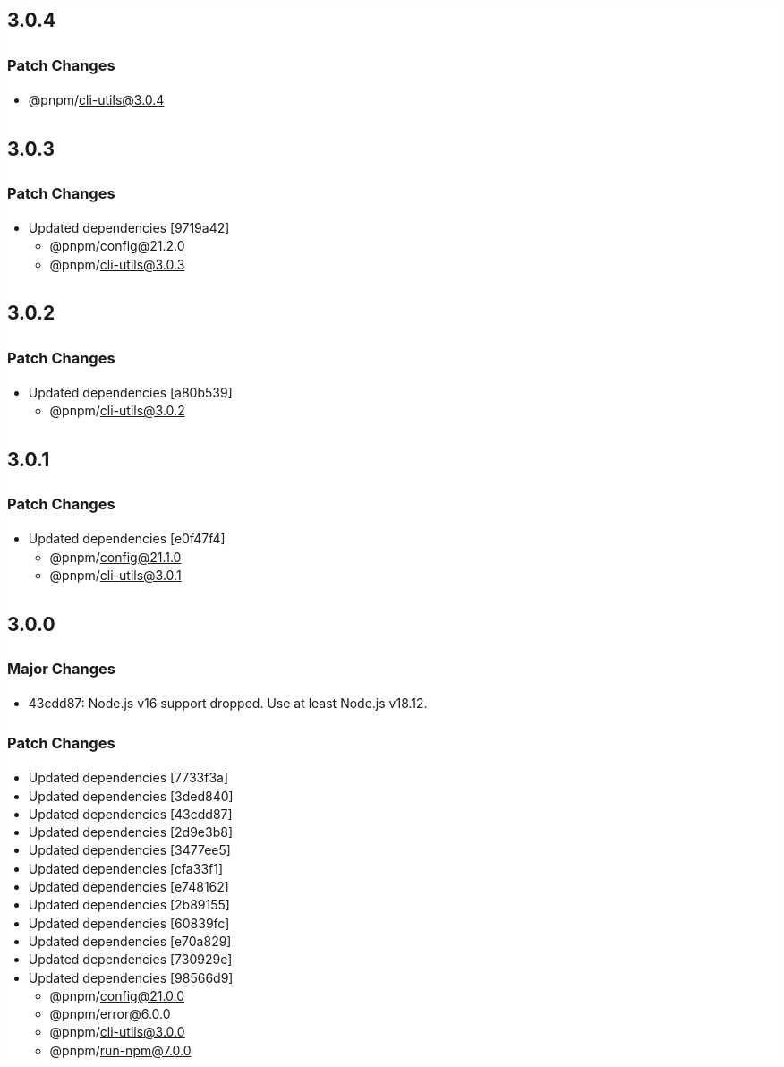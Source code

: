 ## 3.0.4

### Patch Changes

- @pnpm/cli-utils@3.0.4

## 3.0.3

### Patch Changes

- Updated dependencies [9719a42]
  - @pnpm/config@21.2.0
  - @pnpm/cli-utils@3.0.3

## 3.0.2

### Patch Changes

- Updated dependencies [a80b539]
  - @pnpm/cli-utils@3.0.2

## 3.0.1

### Patch Changes

- Updated dependencies [e0f47f4]
  - @pnpm/config@21.1.0
  - @pnpm/cli-utils@3.0.1

## 3.0.0

### Major Changes

- 43cdd87: Node.js v16 support dropped. Use at least Node.js v18.12.

### Patch Changes

- Updated dependencies [7733f3a]
- Updated dependencies [3ded840]
- Updated dependencies [43cdd87]
- Updated dependencies [2d9e3b8]
- Updated dependencies [3477ee5]
- Updated dependencies [cfa33f1]
- Updated dependencies [e748162]
- Updated dependencies [2b89155]
- Updated dependencies [60839fc]
- Updated dependencies [e70a829]
- Updated dependencies [730929e]
- Updated dependencies [98566d9]
  - @pnpm/config@21.0.0
  - @pnpm/error@6.0.0
  - @pnpm/cli-utils@3.0.0
  - @pnpm/run-npm@7.0.0
